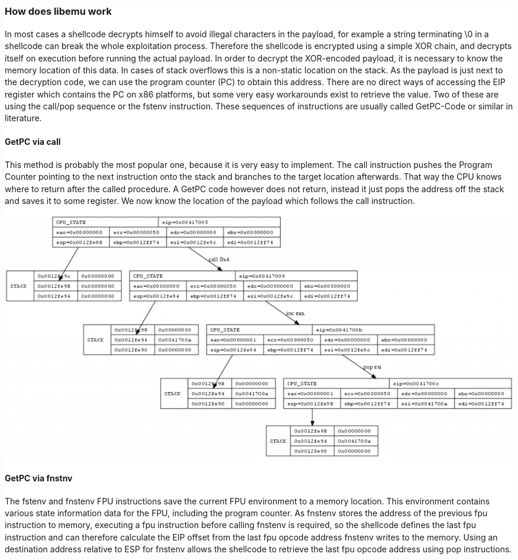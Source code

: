 ### How does libemu work

In most cases a shellcode decrypts himself to avoid illegal characters in the payload, for example a string terminating \\0 in a shellcode can break the whole exploitation process. Therefore the shellcode is encrypted using a simple XOR chain, and decrypts itself on execution before running the actual payload. In order to decrypt the XOR-encoded payload, it is necessary to know the memory location of this data. In cases of stack overflows this is a non-static location on the stack. As the payload is just next to the decryption code, we can use the program counter (PC) to obtain this address. There are no direct ways of accessing the EIP register which contains the PC on x86 platforms, but some very easy workarounds exist to retrieve the value. Two of these are using the call/pop sequence or the fstenv instruction. These sequences of instructions are usually called GetPC-Code or similar in literature.

#### GetPC via call

This method is probably the most popular one, because it is very easy to implement. The call instruction pushes the Program Counter pointing to the next instruction onto the stack and branches to the target location afterwards. That way the CPU knows where to return after the called procedure. A GetPC code however does not return, instead it just pops the address off the stack and saves it to some register. We now know the location of the payload which follows the call instruction.

![](images/drupal_image_302-1024x488.png)

#### GetPC via fnstnv

The fstenv and fnstenv FPU instructions save the current FPU environment to a memory location. This environment contains various state information data for the FPU, including the program counter. As fnstenv stores the address of the previous fpu instruction to memory, executing a fpu instruction before calling fnstenv is required, so the shellcode defines the last fpu instruction and can therefore calculate the EIP offset from the last fpu opcode address fnstenv writes to the memory. Using an destination address relative to ESP for fnstenv allows the shellcode to retrieve the last fpu opcode address using pop instructions.
